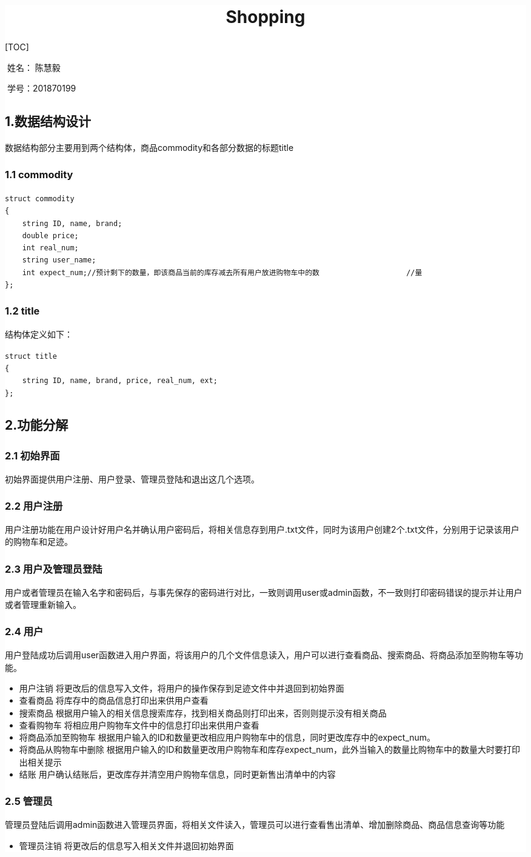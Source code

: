 # <center>Shopping</center>
[TOC]

​                                                                                                                            姓名： 陈慧毅

​                                                                                                                            学号：201870199
## 1.数据结构设计
数据结构部分主要用到两个结构体，商品commodity和各部分数据的标题title
### 1.1 commodity
```
struct commodity
{
	string ID, name, brand;
	double price;
	int real_num;
	string user_name;
	int expect_num;//预计剩下的数量，即该商品当前的库存减去所有用户放进购物车中的数                    //量
};
```
### 1.2 title
结构体定义如下：
```
struct title
{
	string ID, name, brand, price, real_num, ext;
};
```
## 2.功能分解
### 2.1 初始界面
初始界面提供用户注册、用户登录、管理员登陆和退出这几个选项。
### 2.2 用户注册
用户注册功能在用户设计好用户名并确认用户密码后，将相关信息存到用户.txt文件，同时为该用户创建2个.txt文件，分别用于记录该用户的购物车和足迹。
### 2.3 用户及管理员登陆
用户或者管理员在输入名字和密码后，与事先保存的密码进行对比，一致则调用user或admin函数，不一致则打印密码错误的提示并让用户或者管理重新输入。
### 2.4 用户
用户登陆成功后调用user函数进入用户界面，将该用户的几个文件信息读入，用户可以进行查看商品、搜索商品、将商品添加至购物车等功能。
+ 用户注销
将更改后的信息写入文件，将用户的操作保存到足迹文件中并退回到初始界面
+ 查看商品
将库存中的商品信息打印出来供用户查看
+ 搜索商品
根据用户输入的相关信息搜索库存，找到相关商品则打印出来，否则则提示没有相关商品
+ 查看购物车
将相应用户购物车文件中的信息打印出来供用户查看
+ 将商品添加至购物车
根据用户输入的ID和数量更改相应用户购物车中的信息，同时更改库存中的expect_num。
+ 将商品从购物车中删除
根据用户输入的ID和数量更改用户购物车和库存expect_num，此外当输入的数量比购物车中的数量大时要打印出相关提示
+ 结账
用户确认结账后，更改库存并清空用户购物车信息，同时更新售出清单中的内容
### 2.5 管理员
管理员登陆后调用admin函数进入管理员界面，将相关文件读入，管理员可以进行查看售出清单、增加删除商品、商品信息查询等功能
+ 管理员注销
将更改后的信息写入相关文件并退回初始界面